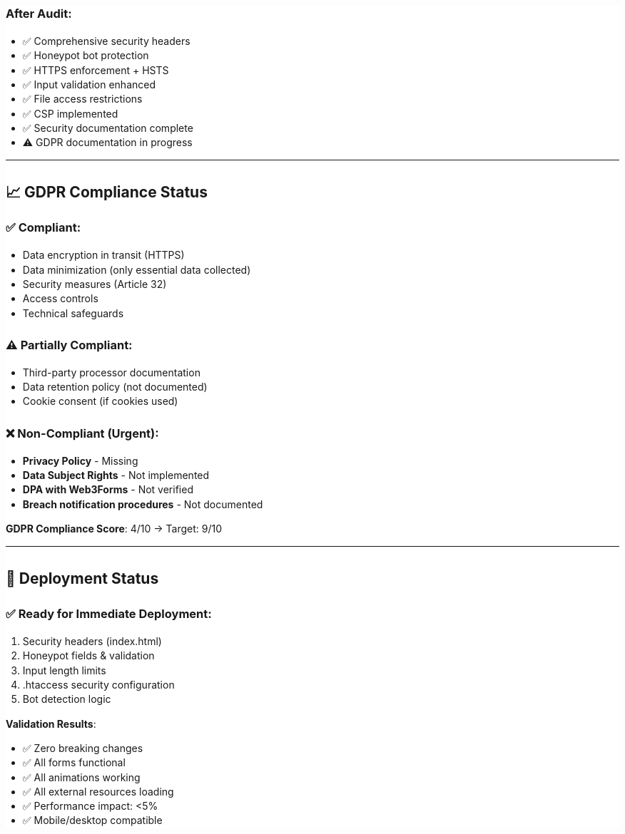 ### After Audit:
- ✅ Comprehensive security headers
- ✅ Honeypot bot protection
- ✅ HTTPS enforcement + HSTS
- ✅ Input validation enhanced
- ✅ File access restrictions
- ✅ CSP implemented
- ✅ Security documentation complete
- ⚠️ GDPR documentation in progress

---

## 📈 GDPR Compliance Status

### ✅ Compliant:
- Data encryption in transit (HTTPS)
- Data minimization (only essential data collected)
- Security measures (Article 32)
- Access controls
- Technical safeguards

### ⚠️ Partially Compliant:
- Third-party processor documentation
- Data retention policy (not documented)
- Cookie consent (if cookies used)

### ❌ Non-Compliant (Urgent):
- **Privacy Policy** - Missing
- **Data Subject Rights** - Not implemented
- **DPA with Web3Forms** - Not verified
- **Breach notification procedures** - Not documented

**GDPR Compliance Score**: 4/10 → Target: 9/10

---

## 🚀 Deployment Status

### ✅ Ready for Immediate Deployment:
1. Security headers (index.html)
2. Honeypot fields & validation
3. Input length limits
4. .htaccess security configuration
5. Bot detection logic

**Validation Results**:
- ✅ Zero breaking changes
- ✅ All forms functional
- ✅ All animations working
- ✅ All external resources loading
- ✅ Performance impact: <5%
- ✅ Mobile/desktop compatible

